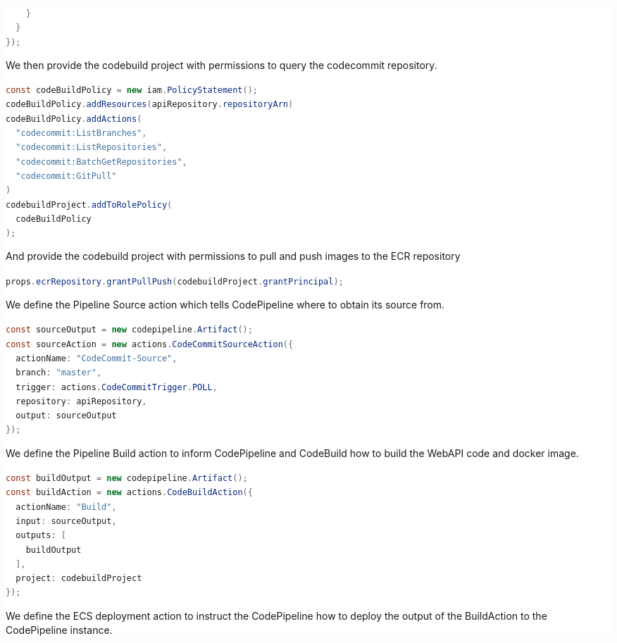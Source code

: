 ```c#
    }
  }
});
```

We then provide the codebuild project with permissions to query the codecommit repository.

```c#
const codeBuildPolicy = new iam.PolicyStatement();
codeBuildPolicy.addResources(apiRepository.repositoryArn)
codeBuildPolicy.addActions(
  "codecommit:ListBranches",
  "codecommit:ListRepositories",
  "codecommit:BatchGetRepositories",
  "codecommit:GitPull"
)
codebuildProject.addToRolePolicy(
  codeBuildPolicy
);
```

And provide the codebuild project with permissions to pull and push images to the ECR repository

```c#
props.ecrRepository.grantPullPush(codebuildProject.grantPrincipal);
```

We define the Pipeline Source action which tells CodePipeline where to obtain its source from.

```c#
const sourceOutput = new codepipeline.Artifact();
const sourceAction = new actions.CodeCommitSourceAction({
  actionName: "CodeCommit-Source",
  branch: "master",
  trigger: actions.CodeCommitTrigger.POLL,
  repository: apiRepository,
  output: sourceOutput
});
```

We define the Pipeline Build action to inform CodePipeline and CodeBuild how to build the WebAPI code and docker image.

```c#
const buildOutput = new codepipeline.Artifact();
const buildAction = new actions.CodeBuildAction({
  actionName: "Build",
  input: sourceOutput,
  outputs: [
    buildOutput
  ],
  project: codebuildProject
});
```

We define the ECS deployment action to instruct the CodePipeline how to deploy the output of the BuildAction to the CodePipeline instance.
